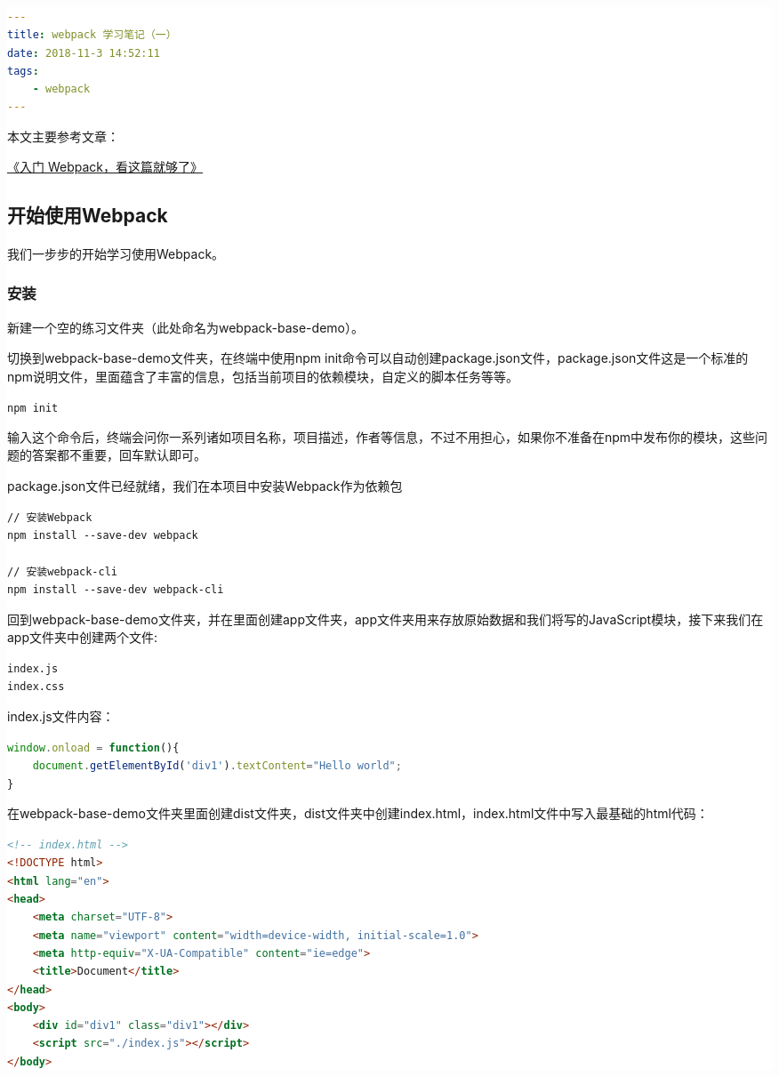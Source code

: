 ```yaml
---
title: webpack 学习笔记（一）
date: 2018-11-3 14:52:11
tags:
    - webpack
---
```


本文主要参考文章：

[《入门 Webpack，看这篇就够了》](https://segmentfault.com/a/1190000006178770?utm_source=tag-newest)

## 开始使用Webpack

我们一步步的开始学习使用Webpack。

### 安装

新建一个空的练习文件夹（此处命名为webpack-base-demo）。

切换到webpack-base-demo文件夹，在终端中使用npm init命令可以自动创建package.json文件，package.json文件这是一个标准的npm说明文件，里面蕴含了丰富的信息，包括当前项目的依赖模块，自定义的脚本任务等等。

```
npm init
```



输入这个命令后，终端会问你一系列诸如项目名称，项目描述，作者等信息，不过不用担心，如果你不准备在npm中发布你的模块，这些问题的答案都不重要，回车默认即可。

package.json文件已经就绪，我们在本项目中安装Webpack作为依赖包
```
// 安装Webpack
npm install --save-dev webpack

// 安装webpack-cli
npm install --save-dev webpack-cli
```

回到webpack-base-demo文件夹，并在里面创建app文件夹，app文件夹用来存放原始数据和我们将写的JavaScript模块，接下来我们在app文件夹中创建两个文件:

```
index.js
index.css
```
index.js文件内容：

```javascript
window.onload = function(){
    document.getElementById('div1').textContent="Hello world";
}
```

在webpack-base-demo文件夹里面创建dist文件夹，dist文件夹中创建index.html，index.html文件中写入最基础的html代码：

```html
<!-- index.html -->
<!DOCTYPE html>
<html lang="en">
<head>
    <meta charset="UTF-8">
    <meta name="viewport" content="width=device-width, initial-scale=1.0">
    <meta http-equiv="X-UA-Compatible" content="ie=edge">
    <title>Document</title>
</head>
<body>
    <div id="div1" class="div1"></div>
    <script src="./index.js"></script>
</body>
```